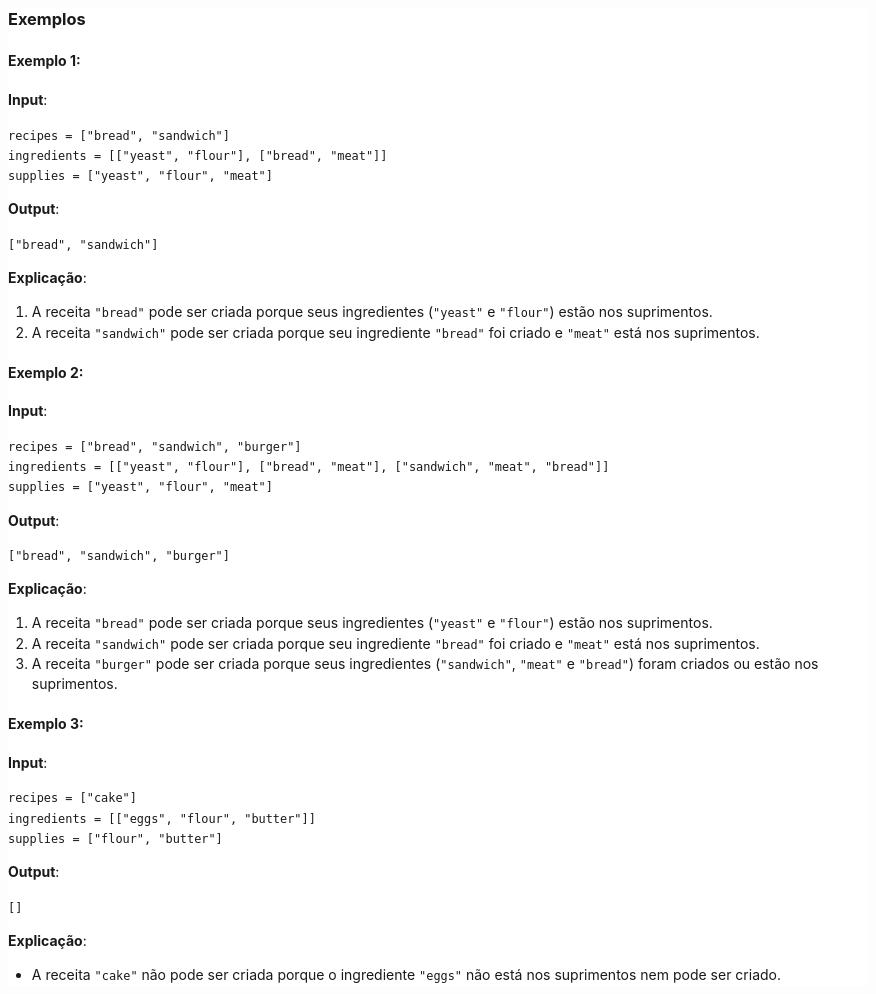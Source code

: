 ### Exemplos

#### Exemplo 1:
**Input**:  
```plaintext
recipes = ["bread", "sandwich"]
ingredients = [["yeast", "flour"], ["bread", "meat"]]
supplies = ["yeast", "flour", "meat"]
```
**Output**:  
```plaintext
["bread", "sandwich"]
```
**Explicação**:
1. A receita `"bread"` pode ser criada porque seus ingredientes (`"yeast"` e `"flour"`) estão nos suprimentos.
2. A receita `"sandwich"` pode ser criada porque seu ingrediente `"bread"` foi criado e `"meat"` está nos suprimentos.

#### Exemplo 2:
**Input**:  
```plaintext
recipes = ["bread", "sandwich", "burger"]
ingredients = [["yeast", "flour"], ["bread", "meat"], ["sandwich", "meat", "bread"]]
supplies = ["yeast", "flour", "meat"]
```
**Output**:  
```plaintext
["bread", "sandwich", "burger"]
```
**Explicação**:
1. A receita `"bread"` pode ser criada porque seus ingredientes (`"yeast"` e `"flour"`) estão nos suprimentos.
2. A receita `"sandwich"` pode ser criada porque seu ingrediente `"bread"` foi criado e `"meat"` está nos suprimentos.
3. A receita `"burger"` pode ser criada porque seus ingredientes (`"sandwich"`, `"meat"` e `"bread"`) foram criados ou estão nos suprimentos.

#### Exemplo 3:
**Input**:  
```plaintext
recipes = ["cake"]
ingredients = [["eggs", "flour", "butter"]]
supplies = ["flour", "butter"]
```
**Output**:  
```plaintext
[]
```
**Explicação**:
- A receita `"cake"` não pode ser criada porque o ingrediente `"eggs"` não está nos suprimentos nem pode ser criado.
